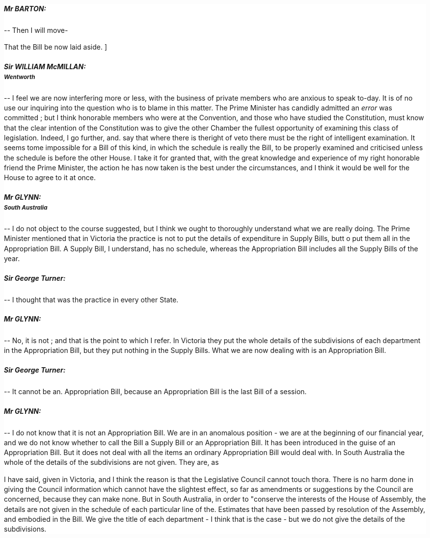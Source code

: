 ##### Mr BARTON:

-- Then I will move- 

That the Bill be now laid aside. ] 

##### Sir WILLIAM McMILLAN:<br><small class="text-muted">Wentworth</small>

-- I feel we are now interfering more or less, with the business of private members who are anxious to speak to-day. It is of no use our inquiring into the question who is to blame in this matter. The Prime Minister has candidly admitted an  *error*  was committed ; but I think honorable members who were at the Convention, and those who have studied the Constitution, must know that the clear intention of the Constitution was to give the other Chamber the fullest opportunity of examining this class of legislation. Indeed, I go further, and. say that where there is theright of veto there must be the right of intelligent examination. It seems tome impossible for a Bill of this kind, in which the schedule is really the Bill, to be properly examined and criticised unless the schedule is before the other House. I take it for granted that, with the great knowledge and experience of my right honorable friend the Prime Minister, the action he has now taken is the best under the circumstances, and I think it would be well for the House to agree to it at once. 

##### Mr GLYNN:<br><small class="text-muted">South Australia</small>

-- I do not object to the course suggested, but I think we ought to thoroughly understand what we are really doing. The Prime Minister mentioned that in Victoria the practice is not to put the details of expenditure in Supply Bills, butt o put them all in the Appropriation Bill. A Supply Bill, I understand, has no schedule, whereas the Appropriation Bill includes all the Supply Bills of the year. 

##### Sir George Turner:

-- I thought that was the practice in every other State. 

##### Mr GLYNN:

-- No, it is not ; and that is the point to which I refer. In Victoria they put the whole details of the subdivisions of each department in the Appropriation Bill, but they put nothing in the Supply Bills. What we are now dealing with is an Appropriation Bill. 

##### Sir George Turner:

-- It cannot be an. Appropriation Bill, because an Appropriation Bill is the last Bill of a session. 

##### Mr GLYNN:

-- I do not know that it is not an Appropriation Bill. We are in an anomalous position - we are at the beginning of our financial year, and we do not know whether to call the Bill a Supply Bill or an Appropriation Bill. It has been introduced in the guise of an Appropriation Bill. But it does not deal with all the items an ordinary Appropriation Bill would deal with. In South Australia the whole of the details of the subdivisions are not given. They are, as 

I have said, given in Victoria, and I think the reason is that the Legislative Council cannot touch thora. There is no harm done in giving the Council information which cannot have the slightest effect, so far as amendments or suggestions by the Council are concerned, because they can make none. But in South Australia, in order to "conserve the interests of the House of Assembly, the details are not given in the schedule of each particular line of the. Estimates that have been passed by resolution of the Assembly, and embodied in the Bill. We give the title of each department - I think that is the case - but we do not give the details of the subdivisions. 

